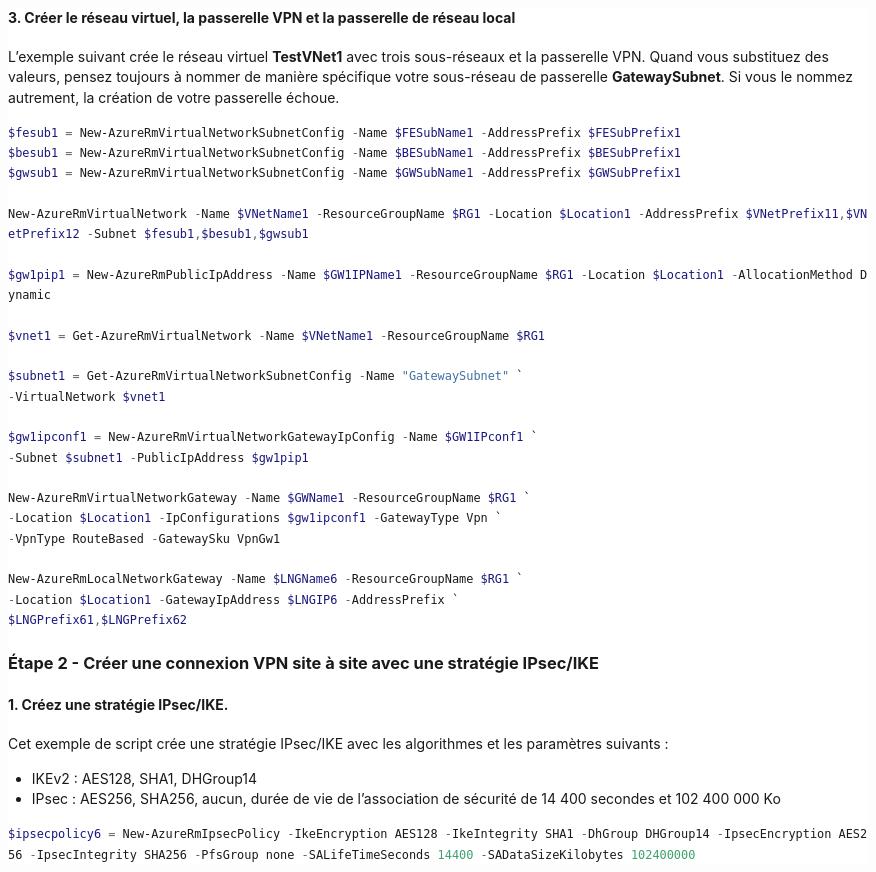 #### <a name="3-create-the-virtual-network-vpn-gateway-and-local-network-gateway"></a>3. Créer le réseau virtuel, la passerelle VPN et la passerelle de réseau local

L’exemple suivant crée le réseau virtuel **TestVNet1** avec trois sous-réseaux et la passerelle VPN. Quand vous substituez des valeurs, pensez toujours à nommer de manière spécifique votre sous-réseau de passerelle **GatewaySubnet**. Si vous le nommez autrement, la création de votre passerelle échoue.

```powershell
$fesub1 = New-AzureRmVirtualNetworkSubnetConfig -Name $FESubName1 -AddressPrefix $FESubPrefix1
$besub1 = New-AzureRmVirtualNetworkSubnetConfig -Name $BESubName1 -AddressPrefix $BESubPrefix1
$gwsub1 = New-AzureRmVirtualNetworkSubnetConfig -Name $GWSubName1 -AddressPrefix $GWSubPrefix1

New-AzureRmVirtualNetwork -Name $VNetName1 -ResourceGroupName $RG1 -Location $Location1 -AddressPrefix $VNetPrefix11,$VNetPrefix12 -Subnet $fesub1,$besub1,$gwsub1

$gw1pip1 = New-AzureRmPublicIpAddress -Name $GW1IPName1 -ResourceGroupName $RG1 -Location $Location1 -AllocationMethod Dynamic

$vnet1 = Get-AzureRmVirtualNetwork -Name $VNetName1 -ResourceGroupName $RG1

$subnet1 = Get-AzureRmVirtualNetworkSubnetConfig -Name "GatewaySubnet" `
-VirtualNetwork $vnet1

$gw1ipconf1 = New-AzureRmVirtualNetworkGatewayIpConfig -Name $GW1IPconf1 `
-Subnet $subnet1 -PublicIpAddress $gw1pip1

New-AzureRmVirtualNetworkGateway -Name $GWName1 -ResourceGroupName $RG1 `
-Location $Location1 -IpConfigurations $gw1ipconf1 -GatewayType Vpn `
-VpnType RouteBased -GatewaySku VpnGw1

New-AzureRmLocalNetworkGateway -Name $LNGName6 -ResourceGroupName $RG1 `
-Location $Location1 -GatewayIpAddress $LNGIP6 -AddressPrefix `
$LNGPrefix61,$LNGPrefix62
```

### <a name="step-2---create-a-site-to-site-vpn-connection-with-an-ipsecike-policy"></a>Étape 2 - Créer une connexion VPN site à site avec une stratégie IPsec/IKE

#### <a name="1-create-an-ipsecike-policy"></a>1. Créez une stratégie IPsec/IKE.

Cet exemple de script crée une stratégie IPsec/IKE avec les algorithmes et les paramètres suivants :

- IKEv2 : AES128, SHA1, DHGroup14
- IPsec : AES256, SHA256, aucun, durée de vie de l’association de sécurité de 14 400 secondes et 102 400 000 Ko

```powershell
$ipsecpolicy6 = New-AzureRmIpsecPolicy -IkeEncryption AES128 -IkeIntegrity SHA1 -DhGroup DHGroup14 -IpsecEncryption AES256 -IpsecIntegrity SHA256 -PfsGroup none -SALifeTimeSeconds 14400 -SADataSizeKilobytes 102400000
```
